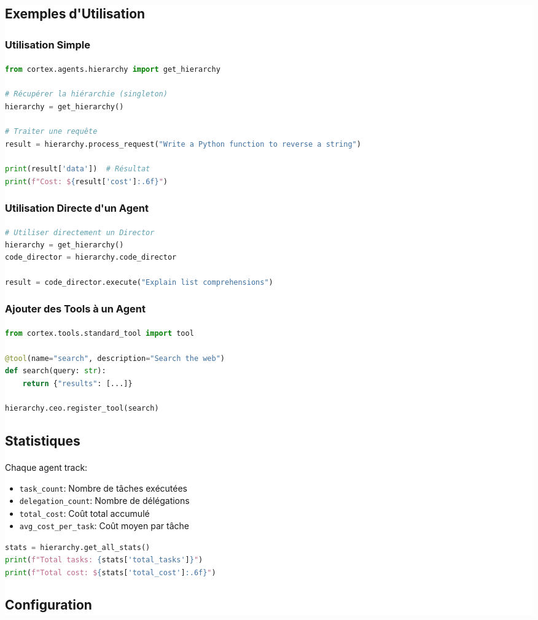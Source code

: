 ## Exemples d'Utilisation

### Utilisation Simple
```python
from cortex.agents.hierarchy import get_hierarchy

# Récupérer la hiérarchie (singleton)
hierarchy = get_hierarchy()

# Traiter une requête
result = hierarchy.process_request("Write a Python function to reverse a string")

print(result['data'])  # Résultat
print(f"Cost: ${result['cost']:.6f}")
```

### Utilisation Directe d'un Agent
```python
# Utiliser directement un Director
hierarchy = get_hierarchy()
code_director = hierarchy.code_director

result = code_director.execute("Explain list comprehensions")
```

### Ajouter des Tools à un Agent
```python
from cortex.tools.standard_tool import tool

@tool(name="search", description="Search the web")
def search(query: str):
    return {"results": [...]}

hierarchy.ceo.register_tool(search)
```

## Statistiques

Chaque agent track:
- `task_count`: Nombre de tâches exécutées
- `delegation_count`: Nombre de délégations
- `total_cost`: Coût total accumulé
- `avg_cost_per_task`: Coût moyen par tâche

```python
stats = hierarchy.get_all_stats()
print(f"Total tasks: {stats['total_tasks']}")
print(f"Total cost: ${stats['total_cost']:.6f}")
```

## Configuration
